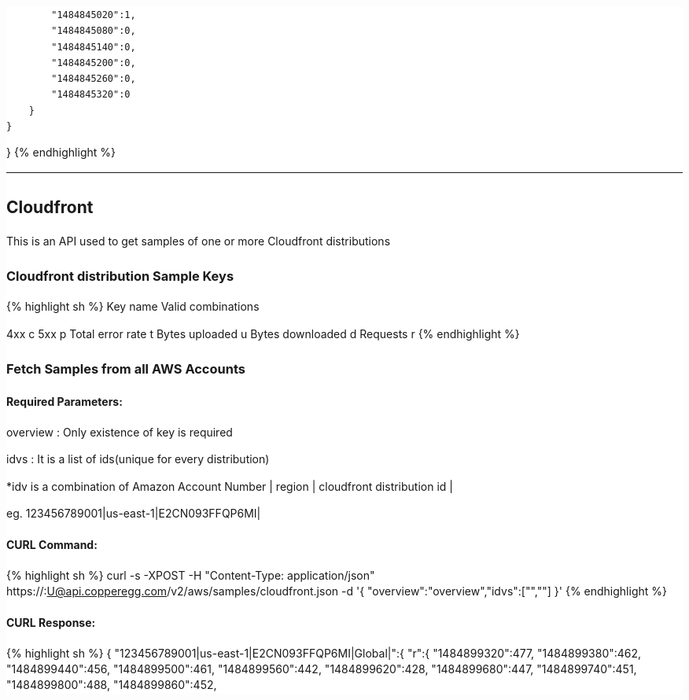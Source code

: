             "1484845020":1,
            "1484845080":0,
            "1484845140":0,
            "1484845200":0,
            "1484845260":0,
            "1484845320":0
        }
    }
}
{% endhighlight %}

---

## Cloudfront

This is an API used to get samples of one or more Cloudfront distributions

### Cloudfront distribution Sample Keys
{% highlight sh %}
Key name                         Valid combinations

4xx                              c
5xx                              p
Total error rate                 t
Bytes uploaded                   u
Bytes downloaded                 d
Requests                         r
{% endhighlight %}

### Fetch Samples from all AWS Accounts

#### Required Parameters:

overview
: Only existence of key is required

idvs
: It is a list of ids(unique for every distribution)

*idv is a combination of Amazon Account Number \| region \| cloudfront distribution id \|

eg. 123456789001\|us-east-1\|E2CN093FFQP6MI\|

#### CURL Command:

{% highlight sh %}
curl -s -XPOST -H "Content-Type: application/json" https://<APIKEY>:U@api.copperegg.com/v2/aws/samples/cloudfront.json -d '{ "overview":"overview","idvs":["<IDV1>","<IDV2>"] }'
{% endhighlight %}

#### CURL Response:

{% highlight sh %}
{
    "123456789001|us-east-1|E2CN093FFQP6MI|Global|":{
        "r":{
            "1484899320":477,
            "1484899380":462,
            "1484899440":456,
            "1484899500":461,
            "1484899560":442,
            "1484899620":428,
            "1484899680":447,
            "1484899740":451,
            "1484899800":488,
            "1484899860":452,